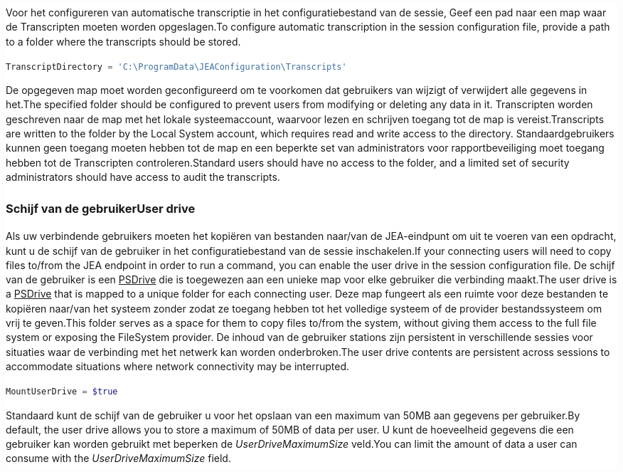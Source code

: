 <span data-ttu-id="5a34d-162">Voor het configureren van automatische transcriptie in het configuratiebestand van de sessie, Geef een pad naar een map waar de Transcripten moeten worden opgeslagen.</span><span class="sxs-lookup"><span data-stu-id="5a34d-162">To configure automatic transcription in the session configuration file, provide a path to a folder where the transcripts should be stored.</span></span>

```powershell
TranscriptDirectory = 'C:\ProgramData\JEAConfiguration\Transcripts'
```

<span data-ttu-id="5a34d-163">De opgegeven map moet worden geconfigureerd om te voorkomen dat gebruikers van wijzigt of verwijdert alle gegevens in het.</span><span class="sxs-lookup"><span data-stu-id="5a34d-163">The specified folder should be configured to prevent users from modifying or deleting any data in it.</span></span>
<span data-ttu-id="5a34d-164">Transcripten worden geschreven naar de map met het lokale systeemaccount, waarvoor lezen en schrijven toegang tot de map is vereist.</span><span class="sxs-lookup"><span data-stu-id="5a34d-164">Transcripts are written to the folder by the Local System account, which requires read and write access to the directory.</span></span>
<span data-ttu-id="5a34d-165">Standaardgebruikers kunnen geen toegang moeten hebben tot de map en een beperkte set van administrators voor rapportbeveiliging moet toegang hebben tot de Transcripten controleren.</span><span class="sxs-lookup"><span data-stu-id="5a34d-165">Standard users should have no access to the folder, and a limited set of security administrators should have access to audit the transcripts.</span></span>

### <a name="user-drive"></a><span data-ttu-id="5a34d-166">Schijf van de gebruiker</span><span class="sxs-lookup"><span data-stu-id="5a34d-166">User drive</span></span>

<span data-ttu-id="5a34d-167">Als uw verbindende gebruikers moeten het kopiëren van bestanden naar/van de JEA-eindpunt om uit te voeren van een opdracht, kunt u de schijf van de gebruiker in het configuratiebestand van de sessie inschakelen.</span><span class="sxs-lookup"><span data-stu-id="5a34d-167">If your connecting users will need to copy files to/from the JEA endpoint in order to run a command, you can enable the user drive in the session configuration file.</span></span>
<span data-ttu-id="5a34d-168">De schijf van de gebruiker is een [PSDrive](https://msdn.microsoft.com/powershell/scripting/getting-started/cookbooks/managing-windows-powershell-drives) die is toegewezen aan een unieke map voor elke gebruiker die verbinding maakt.</span><span class="sxs-lookup"><span data-stu-id="5a34d-168">The user drive is a [PSDrive](https://msdn.microsoft.com/powershell/scripting/getting-started/cookbooks/managing-windows-powershell-drives) that is mapped to a unique folder for each connecting user.</span></span>
<span data-ttu-id="5a34d-169">Deze map fungeert als een ruimte voor deze bestanden te kopiëren naar/van het systeem zonder zodat ze toegang hebben tot het volledige systeem of de provider bestandssysteem om vrij te geven.</span><span class="sxs-lookup"><span data-stu-id="5a34d-169">This folder serves as a space for them to copy files to/from the system, without giving them access to the full file system or exposing the FileSystem provider.</span></span>
<span data-ttu-id="5a34d-170">De inhoud van de gebruiker stations zijn persistent in verschillende sessies voor situaties waar de verbinding met het netwerk kan worden onderbroken.</span><span class="sxs-lookup"><span data-stu-id="5a34d-170">The user drive contents are persistent across sessions to accommodate situations where network connectivity may be interrupted.</span></span>

```powershell
MountUserDrive = $true
```

<span data-ttu-id="5a34d-171">Standaard kunt de schijf van de gebruiker u voor het opslaan van een maximum van 50MB aan gegevens per gebruiker.</span><span class="sxs-lookup"><span data-stu-id="5a34d-171">By default, the user drive allows you to store a maximum of 50MB of data per user.</span></span>
<span data-ttu-id="5a34d-172">U kunt de hoeveelheid gegevens die een gebruiker kan worden gebruikt met beperken de *UserDriveMaximumSize* veld.</span><span class="sxs-lookup"><span data-stu-id="5a34d-172">You can limit the amount of data a user can consume with the *UserDriveMaximumSize* field.</span></span>
